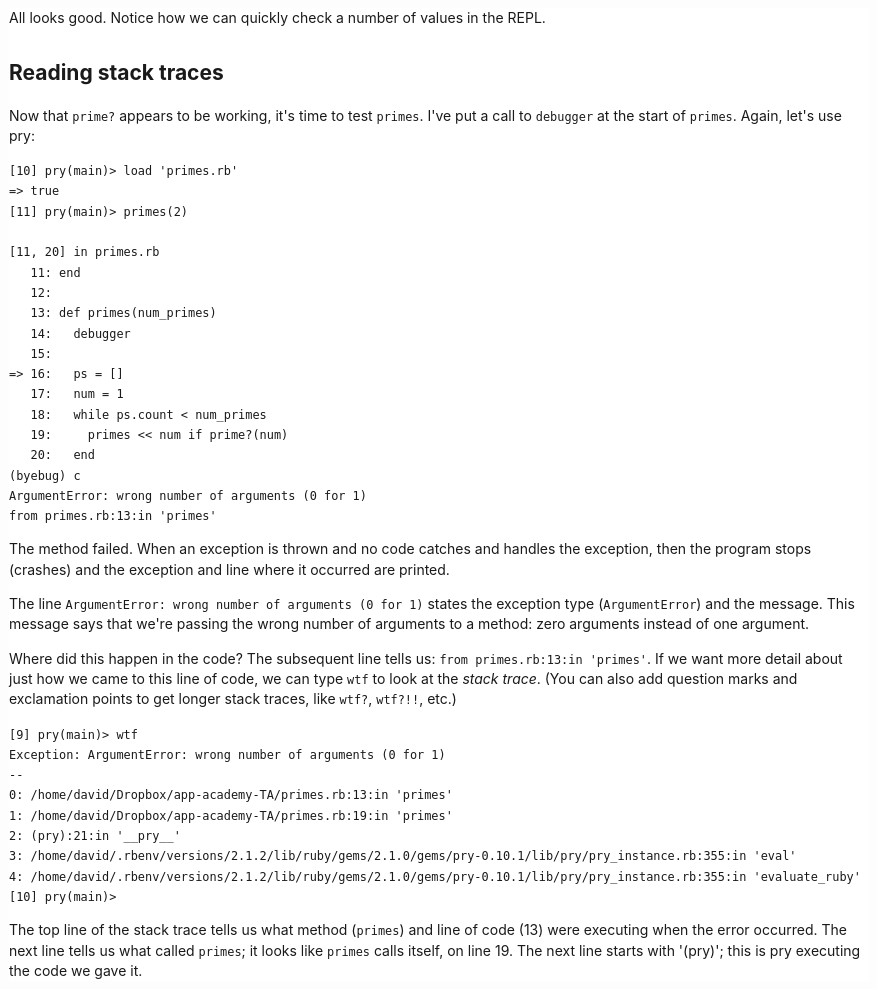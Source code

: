All looks good. Notice how we can quickly check a number of values in the REPL.

## Reading stack traces

Now that `prime?` appears to be working, it's time to test `primes`. I've put a call to `debugger` at the start of `primes`. Again, let's use pry:

    [10] pry(main)> load 'primes.rb'
    => true
    [11] pry(main)> primes(2)
    
    [11, 20] in primes.rb
       11: end
       12:
       13: def primes(num_primes)
       14:   debugger
       15:
    => 16:   ps = []
       17:   num = 1
       18:   while ps.count < num_primes
       19:     primes << num if prime?(num)
       20:   end
    (byebug) c
    ArgumentError: wrong number of arguments (0 for 1)
    from primes.rb:13:in 'primes'

The method failed. When an exception is thrown and no code catches and handles the exception, then the program stops (crashes) and the exception and line where it occurred are printed.

The line `ArgumentError: wrong number of arguments (0 for 1)` states the exception type (`ArgumentError`) and the message. This message says that we're passing the wrong number of arguments to a method: zero arguments instead of one argument.

Where did this happen in the code? The subsequent line tells us: `from primes.rb:13:in 'primes'`. If we want more detail about just how we came to this line of code, we can type `wtf` to look at the _stack trace_. (You can also add question marks and exclamation points to get longer stack traces, like `wtf?`, `wtf?!!`, etc.)

    [9] pry(main)> wtf
    Exception: ArgumentError: wrong number of arguments (0 for 1)
    --
    0: /home/david/Dropbox/app-academy-TA/primes.rb:13:in 'primes'
    1: /home/david/Dropbox/app-academy-TA/primes.rb:19:in 'primes'
    2: (pry):21:in '__pry__'
    3: /home/david/.rbenv/versions/2.1.2/lib/ruby/gems/2.1.0/gems/pry-0.10.1/lib/pry/pry_instance.rb:355:in 'eval'
    4: /home/david/.rbenv/versions/2.1.2/lib/ruby/gems/2.1.0/gems/pry-0.10.1/lib/pry/pry_instance.rb:355:in 'evaluate_ruby'
    [10] pry(main)>

The top line of the stack trace tells us what method (`primes`) and line of code (13) were executing when the error occurred. The next line tells us what called `primes`; it looks like `primes` calls itself, on line 19\. The next line starts with '(pry)'; this is pry executing the code we gave it.
